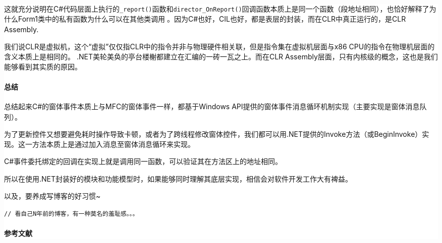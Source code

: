 这就充分说明在C#代码层面上执行的`_report()`函数和`director_OnReport()`回调函数本质上是同一个函数（段地址相同），也恰好解释了为什么Form1类中的私有函数为什么可以在其他类调用
。因为C#也好，CIL也好，都是表层的封装，而在CLR中真正运行的，是CLR Assembly.

我们说CLR是虚拟机，这个“虚拟”仅仅指CLR中的指令并非与物理硬件相关联，但是指令集在虚拟机层面与x86 CPU的指令在物理机层面的含义本质上是相同的。
.NET美轮美奂的亭台楼榭都建立在汇编的一砖一瓦之上。而在CLR Assembly层面，只有内核级的概念，这也是我们能够看到其实质的原因。


#### 总结

总结起来C#的窗体事件本质上与MFC的窗体事件一样，都基于Windows API提供的窗体事件消息循环机制实现（主要实现是窗体消息队列）。

为了更新控件又想要避免耗时操作导致卡顿，或者为了跨线程修改窗体控件，我们都可以用.NET提供的Invoke方法（或BeginInvoke）实现。这一方法本质上是通过加入消息至窗体消息循环来实现。

C#事件委托绑定的回调在实现上就是调用同一函数，可以验证其在方法区上的地址相同。

所以在使用.NET封装好的模块和功能模型时，如果能够同时理解其底层实现，相信会对软件开发工作大有裨益。 

以及，要养成写博客的好习惯~

```
// 看自己N年前的博客，有一种莫名的羞耻感。。。
```


#### 参考文献

[^1]: [Race condition - Wikipedia](http://en.wikipedia.org/wiki/Race_condition)
[^2]: [Control.CheckForIllegalCrossThreadCalls 属性 - MSDN](https://msdn.microsoft.com/zh-cn/library/system.windows.forms.control.checkforillegalcrossthreadcalls%28v=vs.110%29.aspx)
[^3]: [Marshalling - (computer science)](http://en.wikipedia.org/wiki/Marshalling_%28computer_science%29)
[^4]: [CWnd::PostMessage - MSDN](https://msdn.microsoft.com/en-us/library/9tdesxec.aspx)
